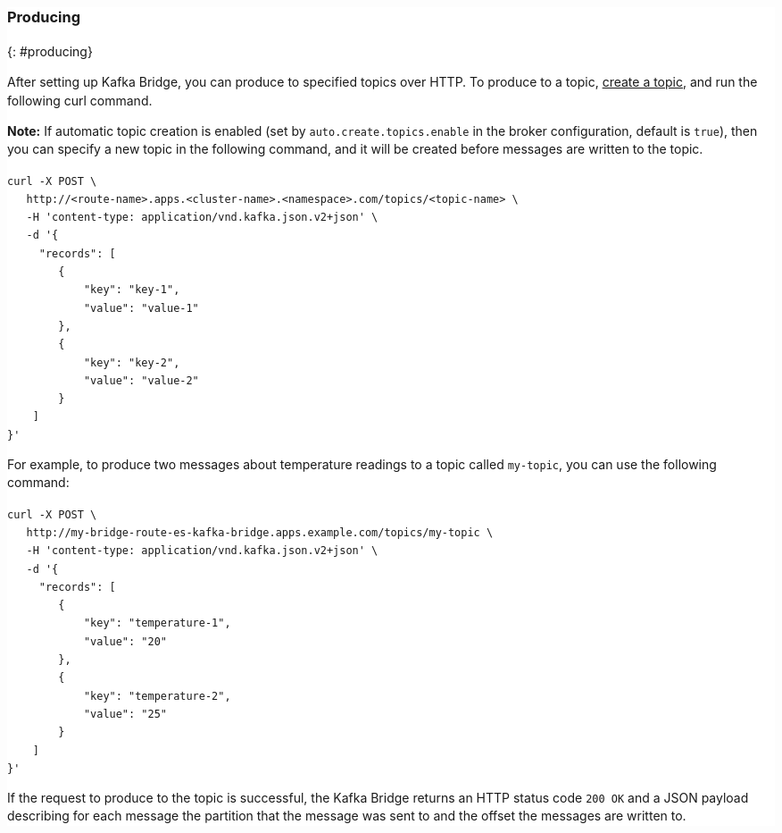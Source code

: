 
### Producing
{: #producing}

After setting up Kafka Bridge, you can produce to specified topics over HTTP. To produce to a topic, [create a topic](../../getting-started/creating-topics/), and run the following curl command.

**Note:** If automatic topic creation is enabled (set by `auto.create.topics.enable` in the broker configuration, default is `true`), then you can specify a new topic in the following command, and it will be created before messages are written to the topic.

```shell
curl -X POST \
   http://<route-name>.apps.<cluster-name>.<namespace>.com/topics/<topic-name> \
   -H 'content-type: application/vnd.kafka.json.v2+json' \
   -d '{
     "records": [
        {
            "key": "key-1",
            "value": "value-1"
        },
        {
            "key": "key-2",
            "value": "value-2"
        }
    ]
}'
```

For example, to produce two messages about temperature readings to a topic called `my-topic`, you can use the following command:

```shell
curl -X POST \
   http://my-bridge-route-es-kafka-bridge.apps.example.com/topics/my-topic \
   -H 'content-type: application/vnd.kafka.json.v2+json' \
   -d '{
     "records": [
        {
            "key": "temperature-1",
            "value": "20"
        },
        {
            "key": "temperature-2",
            "value": "25"
        }
    ]
}'

```

If the request to produce to the topic is successful, the Kafka Bridge returns an HTTP status code `200 OK` and a JSON payload describing for each message the partition that the message was sent to and the offset the messages are written to.
